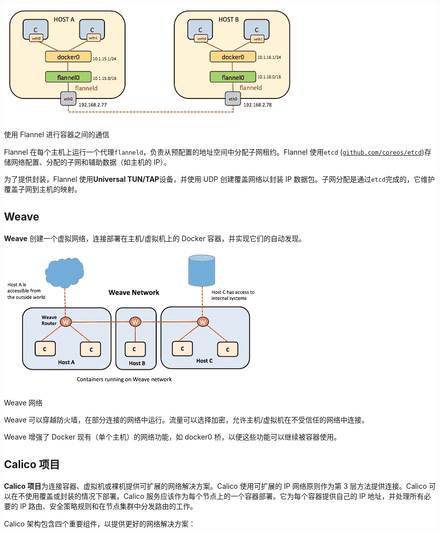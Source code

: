 ![Flannel](img/image_07_010.jpg)

使用 Flannel 进行容器之间的通信

Flannel 在每个主机上运行一个代理`flanneld`，负责从预配置的地址空间中分配子网租约。Flannel 使用`etcd` ([`github.com/coreos/etcd`](https://github.com/coreos/etcd))存储网络配置、分配的子网和辅助数据（如主机的 IP）。

为了提供封装，Flannel 使用**Universal TUN/TAP**设备，并使用 UDP 创建覆盖网络以封装 IP 数据包。子网分配是通过`etcd`完成的，它维护覆盖子网到主机的映射。

## Weave

**Weave** 创建一个虚拟网络，连接部署在主机/虚拟机上的 Docker 容器，并实现它们的自动发现。

![Weave](img/image_07_011.jpg)

Weave 网络

Weave 可以穿越防火墙，在部分连接的网络中运行。流量可以选择加密，允许主机/虚拟机在不受信任的网络中连接。

Weave 增强了 Docker 现有（单个主机）的网络功能，如 docker0 桥，以便这些功能可以继续被容器使用。

## Calico 项目

**Calico 项目**为连接容器、虚拟机或裸机提供可扩展的网络解决方案。Calico 使用可扩展的 IP 网络原则作为第 3 层方法提供连接。Calico 可以在不使用覆盖或封装的情况下部署。Calico 服务应该作为每个节点上的一个容器部署。它为每个容器提供自己的 IP 地址，并处理所有必要的 IP 路由、安全策略规则和在节点集群中分发路由的工作。

Calico 架构包含四个重要组件，以提供更好的网络解决方案：
